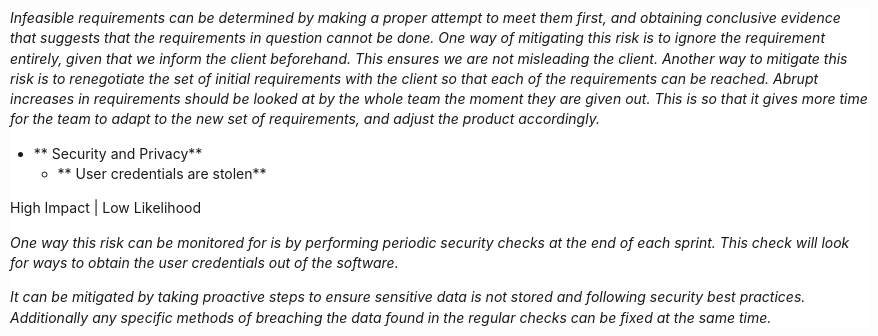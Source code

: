 _Infeasible requirements can be determined by making a proper attempt to meet them first, and obtaining conclusive evidence that suggests that the requirements in question cannot be done. One way of mitigating this risk is to ignore the requirement entirely, given that we inform the client beforehand. This ensures we are not misleading the client. Another way to mitigate this risk is to renegotiate the set of initial requirements with the client so that each of the requirements can be reached. Abrupt increases in requirements should be looked at by the whole team the moment they are given out. This is so that it gives more time for the team to adapt to the new set of requirements, and adjust the product accordingly._

- ** Security and Privacy**
  - ** User credentials are stolen**

High Impact | Low Likelihood

_One way this risk can be monitored for is by performing periodic security checks at the end of each sprint. This check will look for ways to obtain the user credentials out of the software._

_It can be mitigated by taking proactive steps to ensure sensitive data is not stored and following security best practices. Additionally any specific methods of breaching the data found in the regular checks can be fixed at the same time._